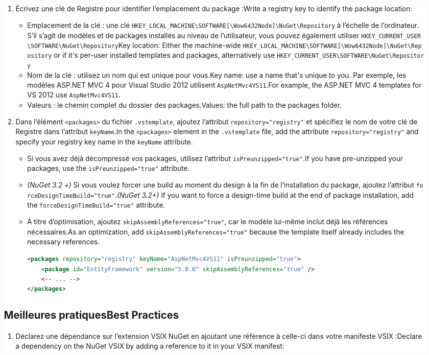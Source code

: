 1. <span data-ttu-id="60a83-153">Écrivez une clé de Registre pour identifier l’emplacement du package :</span><span class="sxs-lookup"><span data-stu-id="60a83-153">Write a registry key to identify the package location:</span></span>

    - <span data-ttu-id="60a83-154">Emplacement de la clé : une clé `HKEY_LOCAL_MACHINE\SOFTWARE[\Wow6432Node]\NuGet\Repository` à l’échelle de l’ordinateur. S’il s’agit de modèles et de packages installés au niveau de l’utilisateur, vous pouvez également utiliser `HKEY_CURRENT_USER\SOFTWARE\NuGet\Repository`</span><span class="sxs-lookup"><span data-stu-id="60a83-154">Key location: Either the machine-wide `HKEY_LOCAL_MACHINE\SOFTWARE[\Wow6432Node]\NuGet\Repository` or if it's per-user installed templates and packages, alternatively use `HKEY_CURRENT_USER\SOFTWARE\NuGet\Repository`</span></span>
    - <span data-ttu-id="60a83-155">Nom de la clé : utilisez un nom qui est unique pour vous.</span><span class="sxs-lookup"><span data-stu-id="60a83-155">Key name: use a name that's unique to you.</span></span> <span data-ttu-id="60a83-156">Par exemple, les modèles ASP.NET MVC 4 pour Visual Studio 2012 utilisent `AspNetMvc4VS11`.</span><span class="sxs-lookup"><span data-stu-id="60a83-156">For example, the ASP.NET MVC 4 templates for VS 2012 use `AspNetMvc4VS11`.</span></span>
    - <span data-ttu-id="60a83-157">Valeurs : le chemin complet du dossier des packages.</span><span class="sxs-lookup"><span data-stu-id="60a83-157">Values: the full path to the packages folder.</span></span>

1. <span data-ttu-id="60a83-158">Dans l’élément `<packages>` du fichier `.vstemplate`, ajoutez l’attribut `repository="registry"` et spécifiez le nom de votre clé de Registre dans l’attribut `keyName`.</span><span class="sxs-lookup"><span data-stu-id="60a83-158">In the `<packages>` element in the `.vstemplate` file, add the attribute `repository="registry"` and specify your registry key name in the `keyName` attribute.</span></span>

    - <span data-ttu-id="60a83-159">Si vous avez déjà décompressé vos packages, utilisez l’attribut `isPreunzipped="true"`.</span><span class="sxs-lookup"><span data-stu-id="60a83-159">If you have pre-unzipped your packages, use the `isPreunzipped="true"` attribute.</span></span>
    - <span data-ttu-id="60a83-160">*(NuGet 3.2 +)*  Si vous voulez forcer une build au moment du design à la fin de l’installation du package, ajoutez l’attribut `forceDesignTimeBuild="true"`.</span><span class="sxs-lookup"><span data-stu-id="60a83-160">*(NuGet 3.2+)* If you want to force a design-time build at the end of package installation, add the `forceDesignTimeBuild="true"` attribute.</span></span>
    - <span data-ttu-id="60a83-161">À titre d’optimisation, ajoutez `skipAssemblyReferences="true"`, car le modèle lui-même inclut déjà les références nécessaires.</span><span class="sxs-lookup"><span data-stu-id="60a83-161">As an optimization, add `skipAssemblyReferences="true"` because the template itself already includes the necessary references.</span></span>

        ```xml
        <packages repository="registry" keyName="AspNetMvc4VS11" isPreunzipped="true">
            <package id="EntityFramework" version="5.0.0" skipAssemblyReferences="true" />
            <-- ... -->
        </packages>
        ```

## <a name="best-practices"></a><span data-ttu-id="60a83-162">Meilleures pratiques</span><span class="sxs-lookup"><span data-stu-id="60a83-162">Best Practices</span></span>

1. <span data-ttu-id="60a83-163">Déclarez une dépendance sur l’extension VSIX NuGet en ajoutant une référence à celle-ci dans votre manifeste VSIX :</span><span class="sxs-lookup"><span data-stu-id="60a83-163">Declare a dependency on the NuGet VSIX by adding a reference to it in your VSIX manifest:</span></span>

